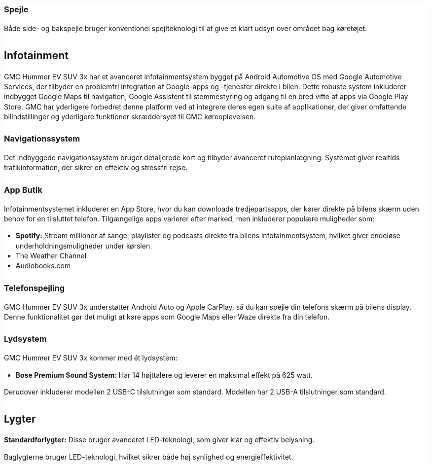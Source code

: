 ### Spejle

Både side- og bakspejle bruger konventionel spejlteknologi til at give et klart udsyn over området bag køretøjet.

<a id="section-infotainment" style="display: block; position: relative; top: -60px; visibility: hidden;"></a>

## Infotainment

GMC Hummer EV SUV 3x har et avanceret infotainmentsystem bygget på Android Automotive OS med Google Automotive Services, der tilbyder en problemfri integration af Google-apps og -tjenester direkte i bilen. Dette robuste system inkluderer indbygget Google Maps til navigation, Google Assistent til stemmestyring og adgang til en bred vifte af apps via Google Play Store. GMC har yderligere forbedret denne platform ved at integrere deres egen suite af applikationer, der giver omfattende bilindstillinger og yderligere funktioner skræddersyet til GMC køreoplevelsen.

### Navigationssystem

Det indbyggede navigationssystem bruger detaljerede kort og tilbyder avanceret ruteplanlægning. Systemet giver realtids trafikinformation, der sikrer en effektiv og stressfri rejse.

### App Butik

Infotainmentsystemet inkluderer en App Store, hvor du kan downloade tredjepartsapps, der kører direkte på bilens skærm uden behov for en tilsluttet telefon. Tilgængelige apps varierer efter marked, men inkluderer populære muligheder som:

- **Spotify:** Stream millioner af sange, playlister og podcasts direkte fra bilens infotainmentsystem, hvilket giver endeløse underholdningsmuligheder under kørslen.
- The Weather Channel
- Audiobooks.com

### Telefonspejling

GMC Hummer EV SUV 3x understøtter Android Auto og Apple CarPlay, så du kan spejle din telefons skærm på bilens display. Denne funktionalitet gør det muligt at køre apps som Google Maps eller Waze direkte fra din telefon.

### Lydsystem

GMC Hummer EV SUV 3x kommer med ét lydsystem:

- **Bose Premium Sound System:** Har 14 højttalere og leverer en maksimal effekt på 625 watt.

Derudover inkluderer modellen 2 USB-C tilslutninger som standard. Modellen har 2 USB-A tilslutninger som standard.

## Lygter

**Standardforlygter:** Disse bruger avanceret LED-teknologi, som giver klar og effektiv belysning.

Baglygterne bruger LED-teknologi, hvilket sikrer både høj synlighed og energieffektivitet.
